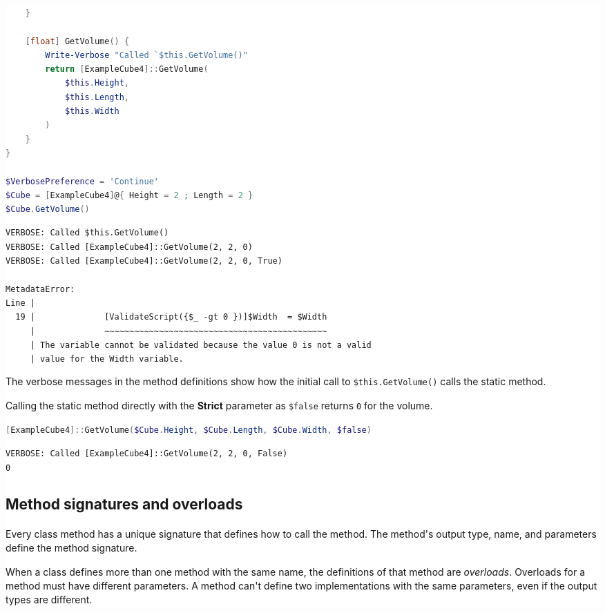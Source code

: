 ```powershell
    }

    [float] GetVolume() {
        Write-Verbose "Called `$this.GetVolume()"
        return [ExampleCube4]::GetVolume(
            $this.Height,
            $this.Length,
            $this.Width
        )
    }
}

$VerbosePreference = 'Continue'
$Cube = [ExampleCube4]@{ Height = 2 ; Length = 2 }
$Cube.GetVolume()
```

```Output
VERBOSE: Called $this.GetVolume()
VERBOSE: Called [ExampleCube4]::GetVolume(2, 2, 0)
VERBOSE: Called [ExampleCube4]::GetVolume(2, 2, 0, True)

MetadataError:
Line |
  19 |              [ValidateScript({$_ -gt 0 })]$Width  = $Width
     |              ~~~~~~~~~~~~~~~~~~~~~~~~~~~~~~~~~~~~~~~~~~~~~
     | The variable cannot be validated because the value 0 is not a valid
     | value for the Width variable.
```

The verbose messages in the method definitions show how the initial call to
`$this.GetVolume()` calls the static method.

Calling the static method directly with the **Strict** parameter as `$false`
returns `0` for the volume.

```powershell
[ExampleCube4]::GetVolume($Cube.Height, $Cube.Length, $Cube.Width, $false)
```

```Output
VERBOSE: Called [ExampleCube4]::GetVolume(2, 2, 0, False)
0
```

## Method signatures and overloads

Every class method has a unique signature that defines how to call the method.
The method's output type, name, and parameters define the method signature.

When a class defines more than one method with the same name, the definitions
of that method are _overloads_. Overloads for a method must have different
parameters. A method can't define two implementations with the same parameters,
even if the output types are different.


[01]: about_Preference_Variables.md
[02]: #hidden-methods
[03]: #static-methods
[04]: about_Functions_Advanced_Parameters.md#parameter-and-variable-validation-attributes
[05]: #example-4---static-method-with-overloads
[06]: #define-instance-methods-with-update-typedata
[07]: about_Automatic_Variables.md
[08]: about_Hidden.md
[09]: about_Classes.md
[10]: about_Classes_Constructors.md
[11]: about_Classes_Inheritance.md
[12]: about_Classes_Properties.md
[13]: about_Using.md